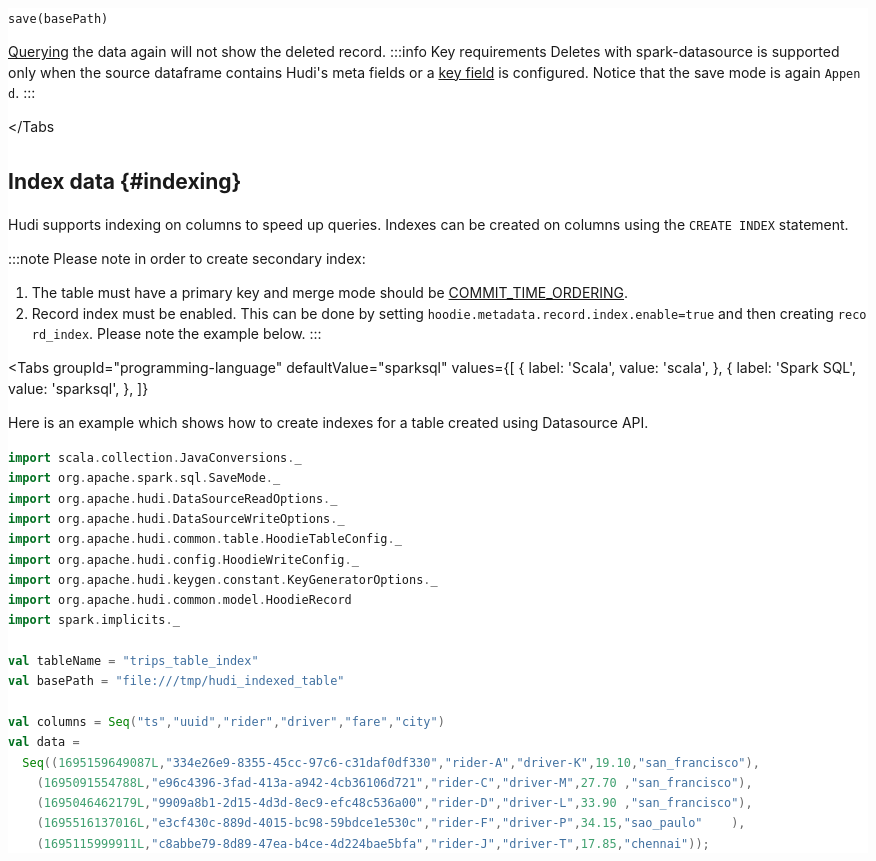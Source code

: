```python
save(basePath)
```
[Querying](#querying) the data again will not show the deleted record.
:::info Key requirements
Deletes with spark-datasource is supported only when the source dataframe contains Hudi's meta fields or a [key field](#keys) is configured.
Notice that the save mode is again `Append`.
:::

</TabItem>

</Tabs
>

## Index data {#indexing}

Hudi supports indexing on columns to speed up queries. Indexes can be created on columns using the `CREATE INDEX` statement.

:::note
Please note in order to create secondary index:
1. The table must have a primary key and merge mode should be [COMMIT_TIME_ORDERING](/docs/next/record_merger#commit_time_ordering).
2. Record index must be enabled. This can be done by setting `hoodie.metadata.record.index.enable=true` and then creating `record_index`. Please note the example below.
:::

<Tabs
groupId="programming-language"
defaultValue="sparksql"
values={[
{ label: 'Scala', value: 'scala', },
{ label: 'Spark SQL', value: 'sparksql', },
]}
>

<TabItem value="scala">

Here is an example which shows how to create indexes for a table created using Datasource API.

```scala
import scala.collection.JavaConversions._
import org.apache.spark.sql.SaveMode._
import org.apache.hudi.DataSourceReadOptions._
import org.apache.hudi.DataSourceWriteOptions._
import org.apache.hudi.common.table.HoodieTableConfig._
import org.apache.hudi.config.HoodieWriteConfig._
import org.apache.hudi.keygen.constant.KeyGeneratorOptions._
import org.apache.hudi.common.model.HoodieRecord
import spark.implicits._

val tableName = "trips_table_index"
val basePath = "file:///tmp/hudi_indexed_table"

val columns = Seq("ts","uuid","rider","driver","fare","city")
val data =
  Seq((1695159649087L,"334e26e9-8355-45cc-97c6-c31daf0df330","rider-A","driver-K",19.10,"san_francisco"),
    (1695091554788L,"e96c4396-3fad-413a-a942-4cb36106d721","rider-C","driver-M",27.70 ,"san_francisco"),
    (1695046462179L,"9909a8b1-2d15-4d3d-8ec9-efc48c536a00","rider-D","driver-L",33.90 ,"san_francisco"),
    (1695516137016L,"e3cf430c-889d-4015-bc98-59bdce1e530c","rider-F","driver-P",34.15,"sao_paulo"    ),
    (1695115999911L,"c8abbe79-8d89-47ea-b4ce-4d224bae5bfa","rider-J","driver-T",17.85,"chennai"));

```